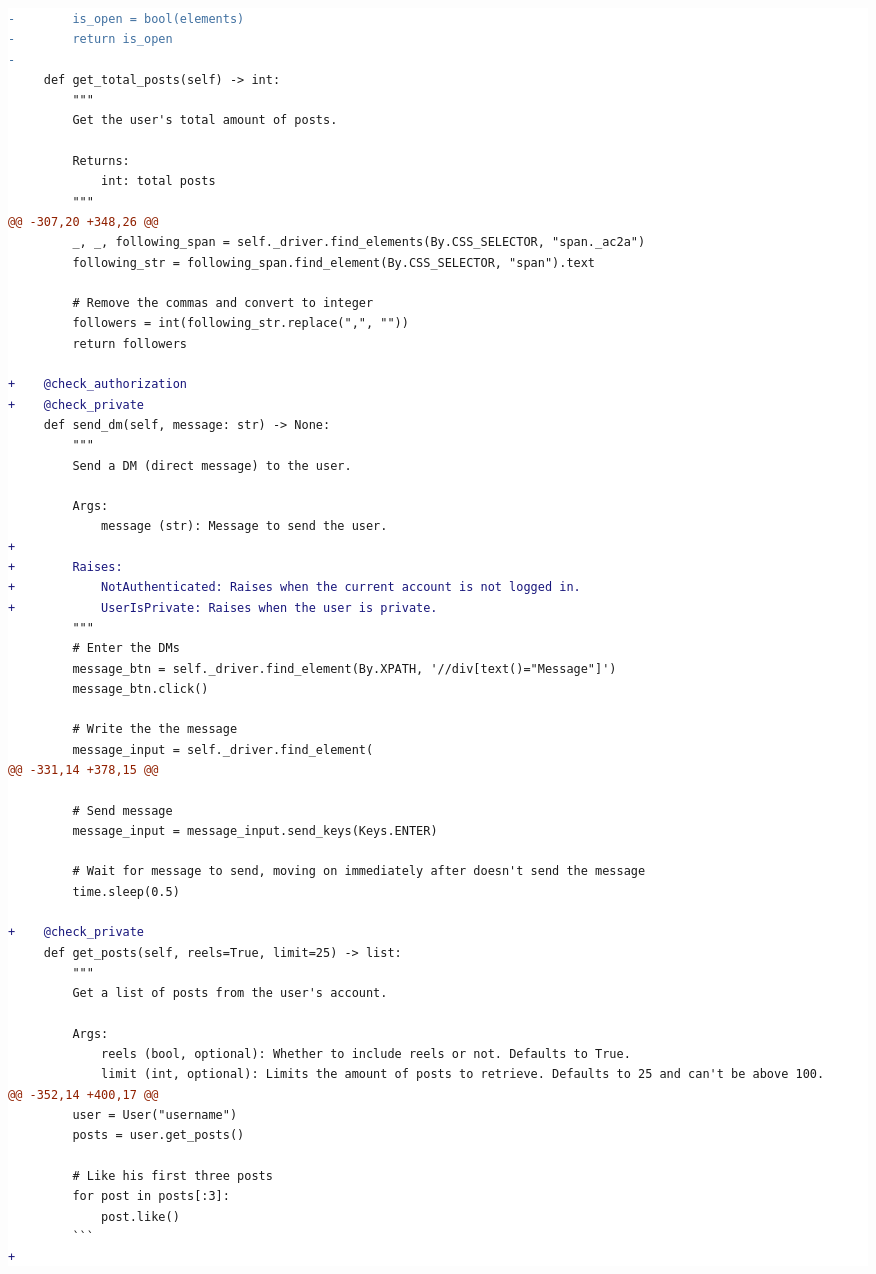 ```diff
-        is_open = bool(elements)
-        return is_open
-
     def get_total_posts(self) -> int:
         """
         Get the user's total amount of posts.
 
         Returns:
             int: total posts
         """
@@ -307,20 +348,26 @@
         _, _, following_span = self._driver.find_elements(By.CSS_SELECTOR, "span._ac2a")
         following_str = following_span.find_element(By.CSS_SELECTOR, "span").text
 
         # Remove the commas and convert to integer
         followers = int(following_str.replace(",", ""))
         return followers
 
+    @check_authorization
+    @check_private
     def send_dm(self, message: str) -> None:
         """
         Send a DM (direct message) to the user.
 
         Args:
             message (str): Message to send the user.
+
+        Raises:
+            NotAuthenticated: Raises when the current account is not logged in.
+            UserIsPrivate: Raises when the user is private.
         """
         # Enter the DMs
         message_btn = self._driver.find_element(By.XPATH, '//div[text()="Message"]')
         message_btn.click()
 
         # Write the the message
         message_input = self._driver.find_element(
@@ -331,14 +378,15 @@
 
         # Send message
         message_input = message_input.send_keys(Keys.ENTER)
 
         # Wait for message to send, moving on immediately after doesn't send the message
         time.sleep(0.5)
 
+    @check_private
     def get_posts(self, reels=True, limit=25) -> list:
         """
         Get a list of posts from the user's account.
 
         Args:
             reels (bool, optional): Whether to include reels or not. Defaults to True.
             limit (int, optional): Limits the amount of posts to retrieve. Defaults to 25 and can't be above 100.
@@ -352,14 +400,17 @@
         user = User("username")
         posts = user.get_posts()
 
         # Like his first three posts
         for post in posts[:3]:
             post.like()
         ```
+
```
